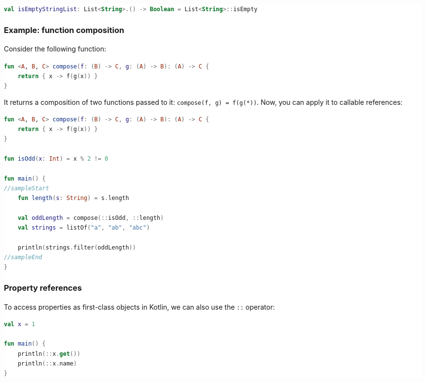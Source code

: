 

```kotlin
val isEmptyStringList: List<String>.() -> Boolean = List<String>::isEmpty 
```


### Example: function composition

Consider the following function:


```kotlin
fun <A, B, C> compose(f: (B) -> C, g: (A) -> B): (A) -> C {
    return { x -> f(g(x)) }
}
```


It returns a composition of two functions passed to it: `compose(f, g) = f(g(*))`.
Now, you can apply it to callable references:



```kotlin
fun <A, B, C> compose(f: (B) -> C, g: (A) -> B): (A) -> C {
    return { x -> f(g(x)) }
}

fun isOdd(x: Int) = x % 2 != 0

fun main() {
//sampleStart
    fun length(s: String) = s.length
    
    val oddLength = compose(::isOdd, ::length)
    val strings = listOf("a", "ab", "abc")
    
    println(strings.filter(oddLength))
//sampleEnd
}
```


### Property references

To access properties as first-class objects in Kotlin, we can also use the `::` operator:



```kotlin
val x = 1

fun main() {
    println(::x.get())
    println(::x.name) 
}
```

